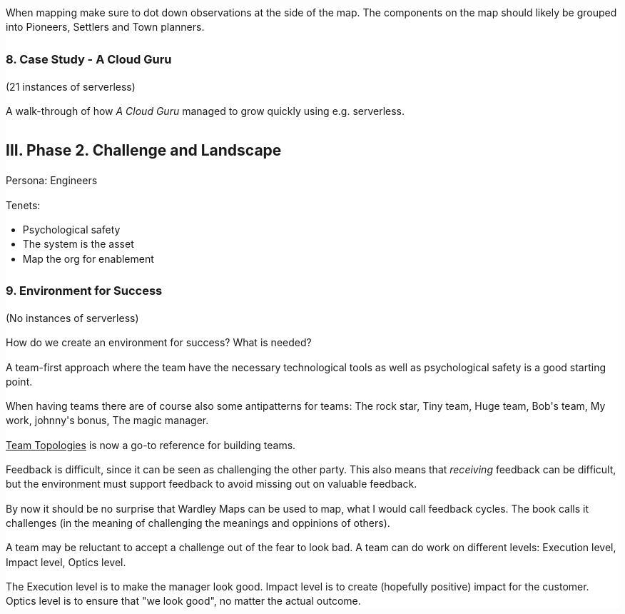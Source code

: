 When mapping make sure to dot down observations at the
side of the map. The components on the map should
likely be grouped into Pioneers, Settlers and Town
planners.

### 8. Case Study - A Cloud Guru

(21 instances of serverless)

A walk-through of how *A Cloud Guru* managed to grow
quickly using e.g. serverless.

## III. Phase 2. Challenge and Landscape

Persona: Engineers
 
Tenets:
 - Psychological safety
 - The system is the asset
 - Map the org for enablement

### 9. Environment for Success

(No instances of serverless)

How do we create an environment for success? What is needed?

A team-first approach where the team have the necessary
technological tools as well as psychological safety is
a good starting point.

When having teams there are of course also some antipatterns
for teams: The rock star, Tiny team, Huge team, 
Bob's team, My work, johnny's bonus, The magic manager.

[Team Topologies](https://learning.oreilly.com/library/view/team-topologies/9781098157234/)
is now a go-to reference for building teams.

Feedback is difficult, since it can be seen as challenging
the other party. This also means that *receiving* feedback
can be difficult, but the environment must support feedback
to avoid missing out on valuable feedback.

By now it should be no surprise that Wardley Maps can be
used to map, what I would call feedback cycles. The book
calls it challenges (in the meaning of challenging the 
meanings and oppinions of others).

A team may be reluctant to accept a challenge out of the
fear to look bad. A team can do work on different levels:
Execution level, Impact level, Optics level.

The Execution level is to make the manager look good. 
Impact level is to create (hopefully positive) impact for the customer.
Optics level is to ensure that "we look good", no matter the
actual outcome.
